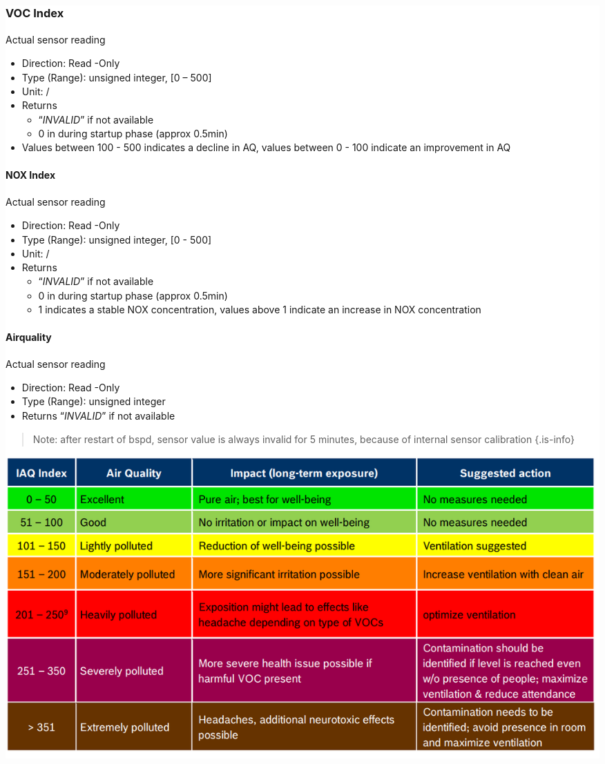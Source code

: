 ### VOC Index
Actual sensor reading
- Direction: Read -Only
- Type (Range): unsigned integer, [0 – 500]
- Unit: /
- Returns
	- “*INVALID*” if not available
	- 0 in during startup phase (approx 0.5min)
- Values between 100 - 500 indicates a decline in AQ, values between 0 - 100 indicate an improvement in AQ

#### NOX Index
Actual sensor reading
- Direction: Read -Only
- Type (Range): unsigned integer, [0 - 500]
- Unit: /
- Returns
	- “*INVALID*” if not available
	- 0 in during startup phase (approx 0.5min)
	- 1 indicates a stable NOX concentration, values above 1 indicate an increase in NOX 	concentration

#### Airquality
Actual sensor reading
- Direction: Read -Only
- Type (Range): unsigned integer
- Returns “*INVALID*” if not available
> Note: after restart of bspd, sensor value is always invalid for 5 minutes, because of internal
> sensor calibration
{.is-info}

![aq.png](/bspd_images/aq.png)
